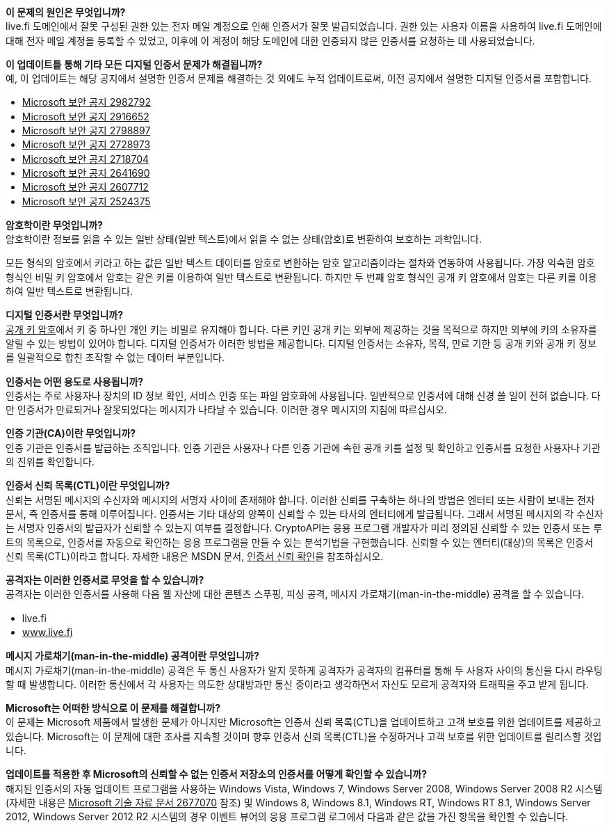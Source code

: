 **이 문제의 원인은 무엇입니까?**    
live.fi 도메인에서 잘못 구성된 권한 있는 전자 메일 계정으로 인해 인증서가 잘못 발급되었습니다. 권한 있는 사용자 이름을 사용하여 live.fi 도메인에 대해 전자 메일 계정을 등록할 수 있었고, 이후에 이 계정이 해당 도메인에 대한 인증되지 않은 인증서를 요청하는 데 사용되었습니다.
  
**이 업데이트틑 통해 기타 모든 디지털 인증서 문제가 해결됩니까?**  
예, 이 업데이트는 해당 공지에서 설명한 인증서 문제를 해결하는 것 외에도 누적 업데이트로써, 이전 공지에서 설명한 디지털 인증서를 포함합니다.
  
-   [Microsoft 보안 공지 2982792](https://technet.microsoft.com/ko-kr/library/security/2982792)  
-   [Microsoft 보안 공지 2916652](https://technet.microsoft.com/ko-kr/library/security/2916652)  
-   [Microsoft 보안 공지 2798897](https://technet.microsoft.com/ko-kr/security/advisory/2798897)  
-   [Microsoft 보안 공지 2728973](https://technet.microsoft.com/ko-kr/security/advisory/2728973)  
-   [Microsoft 보안 공지 2718704](https://technet.microsoft.com/ko-kr/library/security/2718704)  
-   [Microsoft 보안 공지 2641690](https://technet.microsoft.com/ko-kr/security/advisory/2641690)  
-   [Microsoft 보안 공지 2607712](https://technet.microsoft.com/ko-kr/security/advisory/2607712)  
-   [Microsoft 보안 공지 2524375](https://technet.microsoft.com/ko-kr/library/security/2524375)
  
**암호학이란 무엇입니까?**    
암호학이란 정보를 읽을 수 있는 일반 상태(일반 텍스트)에서 읽을 수 없는 상태(암호)로 변환하여 보호하는 과학입니다.
  
모든 형식의 암호에서 키라고 하는 값은 일반 텍스트 데이터를 암호로 변환하는 암호 알고리즘이라는 절차와 연동하여 사용됩니다. 가장 익숙한 암호 형식인 비밀 키 암호에서 암호는 같은 키를 이용하여 일반 텍스트로 변환됩니다. 하지만 두 번째 암호 형식인 공개 키 암호에서 암호는 다른 키를 이용하여 일반 텍스트로 변환됩니다.
  
**디지털 인증서란 무엇입니까?**    
[공개 키 암호](https://msdn.microsoft.com/ko-kr/library/92f9ye3s.aspx)에서 키 중 하나인 개인 키는 비밀로 유지해야 합니다. 다른 키인 공개 키는 외부에 제공하는 것을 목적으로 하지만 외부에 키의 소유자를 알릴 수 있는 방법이 있어야 합니다. 디지털 인증서가 이러한 방법을 제공합니다. 디지털 인증서는 소유자, 목적, 만료 기한 등 공개 키와 공개 키 정보를 일괄적으로 합친 조작할 수 없는 데이터 부분입니다.
  
**인증서는 어떤 용도로 사용됩니까?**    
인증서는 주로 사용자나 장치의 ID 정보 확인, 서비스 인증 또는 파일 암호화에 사용됩니다. 일반적으로 인증서에 대해 신경 쓸 일이 전혀 없습니다. 다만 인증서가 만료되거나 잘못되었다는 메시지가 나타날 수 있습니다. 이러한 경우 메시지의 지침에 따르십시오.
  
**인증 기관(CA)이란 무엇입니까?**    
인증 기관은 인증서를 발급하는 조직입니다. 인증 기관은 사용자나 다른 인증 기관에 속한 공개 키를 설정 및 확인하고 인증서를 요청한 사용자나 기관의 진위를 확인합니다.
  
**인증서 신뢰 목록(CTL)이란 무엇입니까?**    
신뢰는 서명된 메시지의 수신자와 메시지의 서명자 사이에 존재해야 합니다. 이러한 신뢰를 구축하는 하나의 방법은 엔터티 또는 사람이 보내는 전자 문서, 즉 인증서를 통해 이루어집니다. 인증서는 기타 대상의 양쪽이 신뢰할 수 있는 타사의 엔터티에게 발급됩니다. 그래서 서명된 메시지의 각 수신자는 서명자 인증서의 발급자가 신뢰할 수 있는지 여부를 결정합니다. CryptoAPI는 응용 프로그램 개발자가 미리 정의된 신뢰할 수 있는 인증서 또는 루트의 목록으로, 인증서를 자동으로 확인하는 응용 프로그램을 만들 수 있는 분석기법을 구현했습니다. 신뢰할 수 있는 엔터티(대상)의 목록은 인증서 신뢰 목록(CTL)이라고 합니다. 자세한 내용은 MSDN 문서, [인증서 신뢰 확인](https://msdn.microsoft.com/ko-kr/library/aa376546)을 참조하십시오.
  
**공격자는 이러한 인증서로 무엇을 할 수 있습니까?**    
공격자는 이러한 인증서를 사용해 다음 웹 자산에 대한 콘텐츠 스푸핑, 피싱 공격, 메시지 가로채기(man-in-the-middle) 공격을 할 수 있습니다.
  
-   live.fi  
-   www.live.fi
  
**메시지 가로채기(man-in-the-middle) 공격이란 무엇입니까?**    
메시지 가로채기(man-in-the-middle) 공격은 두 통신 사용자가 알지 못하게 공격자가 공격자의 컴퓨터를 통해 두 사용자 사이의 통신을 다시 라우팅할 때 발생합니다. 이러한 통신에서 각 사용자는 의도한 상대방과만 통신 중이라고 생각하면서 자신도 모르게 공격자와 트래픽을 주고 받게 됩니다.
  
**Microsoft는 어떠한 방식으로 이 문제를 해결합니까?**    
이 문제는 Microsoft 제품에서 발생한 문제가 아니지만 Microsoft는 인증서 신뢰 목록(CTL)을 업데이트하고 고객 보호를 위한 업데이트를 제공하고 있습니다. Microsoft는 이 문제에 대한 조사를 지속할 것이며 향후 인증서 신뢰 목록(CTL)을 수정하거나 고객 보호를 위한 업데이트를 릴리스할 것입니다.
  
**업데이트를 적용한 후 Microsoft의 신뢰할 수 없는 인증서 저장소의 인증서를 어떻게 확인할 수 있습니까?**  
해지된 인증서의 자동 업데이트 프로그램을 사용하는 Windows Vista, Windows 7, Windows Server 2008, Windows Server 2008 R2 시스템(자세한 내용은 [Microsoft 기술 자료 문서 2677070](https://support.microsoft.com/ko-kr/kb/2677070) 참조) 및 Windows 8, Windows 8.1, Windows RT, Windows RT 8.1, Windows Server 2012, Windows Server 2012 R2 시스템의 경우 이벤트 뷰어의 응용 프로그램 로그에서 다음과 같은 값을 가진 항목을 확인할 수 있습니다.
  
